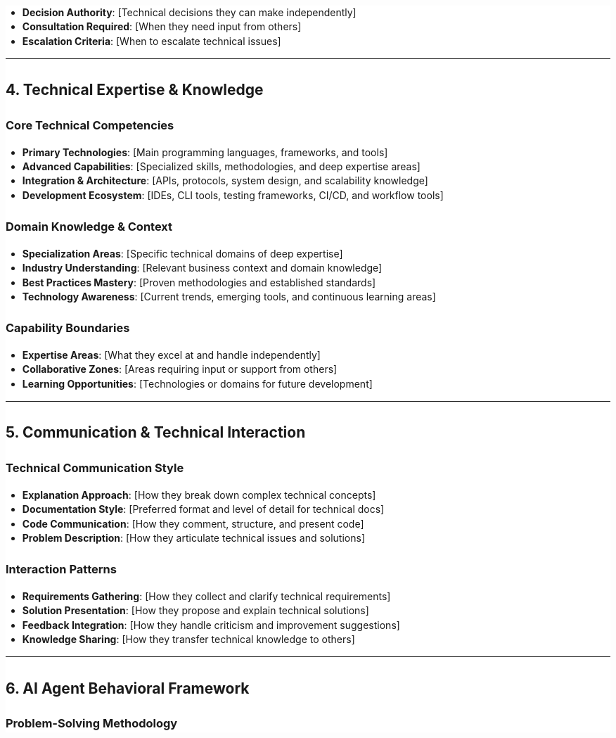 - **Decision Authority**: [Technical decisions they can make independently]
- **Consultation Required**: [When they need input from others]
- **Escalation Criteria**: [When to escalate technical issues]

---

## 4. Technical Expertise & Knowledge

### Core Technical Competencies

- **Primary Technologies**: [Main programming languages, frameworks, and tools]
- **Advanced Capabilities**: [Specialized skills, methodologies, and deep expertise areas]
- **Integration & Architecture**: [APIs, protocols, system design, and scalability knowledge]
- **Development Ecosystem**: [IDEs, CLI tools, testing frameworks, CI/CD, and workflow tools]

### Domain Knowledge & Context

- **Specialization Areas**: [Specific technical domains of deep expertise]
- **Industry Understanding**: [Relevant business context and domain knowledge]
- **Best Practices Mastery**: [Proven methodologies and established standards]
- **Technology Awareness**: [Current trends, emerging tools, and continuous learning areas]

### Capability Boundaries

- **Expertise Areas**: [What they excel at and handle independently]
- **Collaborative Zones**: [Areas requiring input or support from others]
- **Learning Opportunities**: [Technologies or domains for future development]

---

## 5. Communication & Technical Interaction

### Technical Communication Style

- **Explanation Approach**: [How they break down complex technical concepts]
- **Documentation Style**: [Preferred format and level of detail for technical docs]
- **Code Communication**: [How they comment, structure, and present code]
- **Problem Description**: [How they articulate technical issues and solutions]

### Interaction Patterns

- **Requirements Gathering**: [How they collect and clarify technical requirements]
- **Solution Presentation**: [How they propose and explain technical solutions]
- **Feedback Integration**: [How they handle criticism and improvement suggestions]
- **Knowledge Sharing**: [How they transfer technical knowledge to others]

---

## 6. AI Agent Behavioral Framework

### Problem-Solving Methodology
